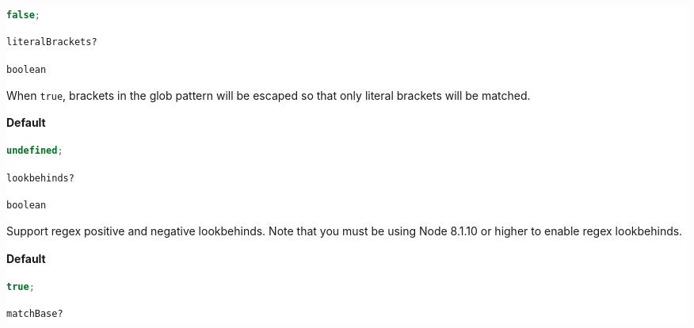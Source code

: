 ```ts
false;
```

</td>
</tr>
<tr>
<td>

<a id="literalbrackets"></a> `literalBrackets?`

</td>
<td>

`boolean`

</td>
<td>

When `true`, brackets in the glob pattern will be escaped so that only literal brackets will be matched.

**Default**

```ts
undefined;
```

</td>
</tr>
<tr>
<td>

<a id="lookbehinds"></a> `lookbehinds?`

</td>
<td>

`boolean`

</td>
<td>

Support regex positive and negative lookbehinds. Note that you must be using Node 8.1.10 or higher to enable regex lookbehinds.

**Default**

```ts
true;
```

</td>
</tr>
<tr>
<td>

<a id="matchbase"></a> `matchBase?`

</td>
<td>

